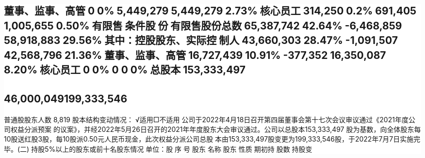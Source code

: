 董事、监事、高管
0
0%
5,449,279
5,449,279
2.73%
核心员工
314,250
0.2%
691,405
1,005,655
0.50%
有限售
条件股
份
有限售股份总数
65,387,742
42.64%
-6,468,859
58,918,883
29.56%
其中：控股股东、实际控
制人
43,660,303
28.47%
-1,091,507
42,568,796
21.36%
董事、监事、高管
16,727,439
10.91%
-377,352
16,350,087
8.20%
核心员工
0
0%
0
0
0%
总股本
153,333,497
-
46,000,049199,333,546
-
普通股股东人数
8,819
股本结构变动情况：
√适用□不适用
公司于2022年4月18日召开第四届董事会第十七次会议审议通过《2021年度公司权益分派预案
的议案》，并经2022年5月26日召开的2021年年度股东大会审议通过。公司以总股本153,333,497
股为基数，向全体股东每10股送红股3股，每10股派0.50元人民币现金，此次权益分派公司总股
本由153,333,497股变更为199,333,546股，于2022年7月7日实施完毕。(二)
持股5%以上的股东或前十名股东情况
单位：股
序
号
股东
名称
股东
性质
期初持
股数
持股变